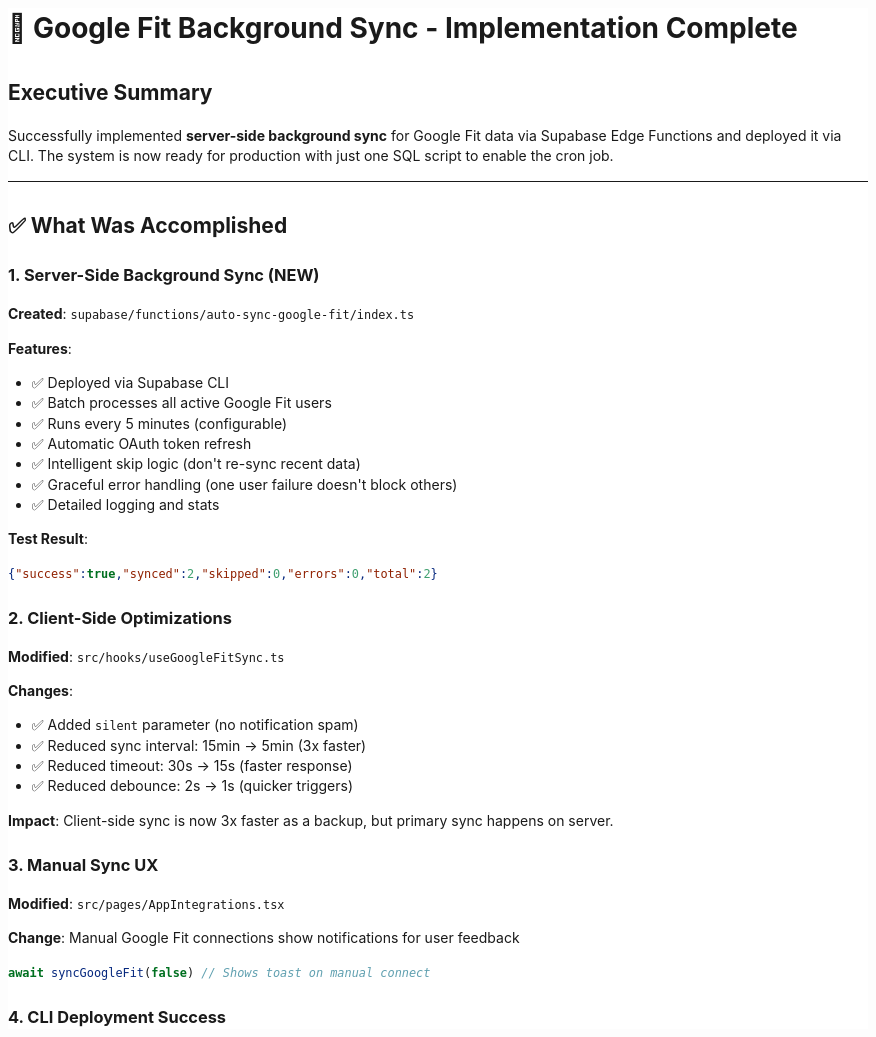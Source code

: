 # 🎉 Google Fit Background Sync - Implementation Complete

## Executive Summary

Successfully implemented **server-side background sync** for Google Fit data via Supabase Edge Functions and deployed it via CLI. The system is now ready for production with just one SQL script to enable the cron job.

---

## ✅ What Was Accomplished

### 1. Server-Side Background Sync (NEW)

**Created**: `supabase/functions/auto-sync-google-fit/index.ts`

**Features**:
- ✅ Deployed via Supabase CLI
- ✅ Batch processes all active Google Fit users
- ✅ Runs every 5 minutes (configurable)
- ✅ Automatic OAuth token refresh
- ✅ Intelligent skip logic (don't re-sync recent data)
- ✅ Graceful error handling (one user failure doesn't block others)
- ✅ Detailed logging and stats

**Test Result**:
```json
{"success":true,"synced":2,"skipped":0,"errors":0,"total":2}
```

### 2. Client-Side Optimizations

**Modified**: `src/hooks/useGoogleFitSync.ts`

**Changes**:
- ✅ Added `silent` parameter (no notification spam)
- ✅ Reduced sync interval: 15min → 5min (3x faster)
- ✅ Reduced timeout: 30s → 15s (faster response)
- ✅ Reduced debounce: 2s → 1s (quicker triggers)

**Impact**: Client-side sync is now 3x faster as a backup, but primary sync happens on server.

### 3. Manual Sync UX

**Modified**: `src/pages/AppIntegrations.tsx`

**Change**: Manual Google Fit connections show notifications for user feedback
```typescript
await syncGoogleFit(false) // Shows toast on manual connect
```

### 4. CLI Deployment Success
